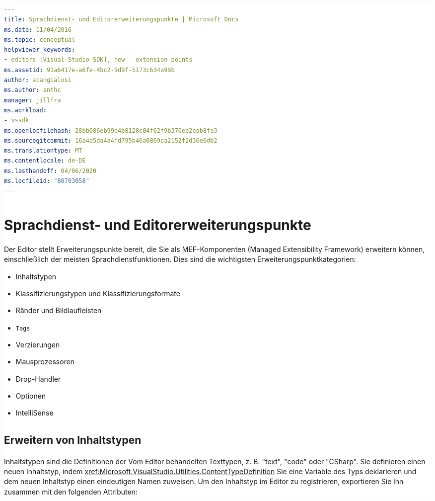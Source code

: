 ```yaml
---
title: Sprachdienst- und Editorerweiterungspunkte | Microsoft Docs
ms.date: 11/04/2016
ms.topic: conceptual
helpviewer_keywords:
- editors [Visual Studio SDK], new - extension points
ms.assetid: 91a6417e-a6fe-4bc2-9d9f-5173c634a99b
author: acangialosi
ms.author: anthc
manager: jillfra
ms.workload:
- vssdk
ms.openlocfilehash: 28bb086eb99e4b8128c04f62f9b370eb2eab8fa3
ms.sourcegitcommit: 16a4a5da4a4fd795b46a0869ca2152f2d36e6db2
ms.translationtype: MT
ms.contentlocale: de-DE
ms.lasthandoff: 04/06/2020
ms.locfileid: "80703058"
---
```

# <a name="language-service-and-editor-extension-points"></a>Sprachdienst- und Editorerweiterungspunkte
Der Editor stellt Erweiterungspunkte bereit, die Sie als MEF-Komponenten (Managed Extensibility Framework) erweitern können, einschließlich der meisten Sprachdienstfunktionen. Dies sind die wichtigsten Erweiterungspunktkategorien:

- Inhaltstypen

- Klassifizierungstypen und Klassifizierungsformate

- Ränder und Bildlaufleisten

- `Tags`

- Verzierungen

- Mausprozessoren

- Drop-Handler

- Optionen

- IntelliSense

## <a name="extend-content-types"></a>Erweitern von Inhaltstypen
 Inhaltstypen sind die Definitionen der Vom Editor behandelten Texttypen, z. B. "text", "code" oder "CSharp". Sie definieren einen neuen Inhaltstyp, indem <xref:Microsoft.VisualStudio.Utilities.ContentTypeDefinition> Sie eine Variable des Typs deklarieren und dem neuen Inhaltstyp einen eindeutigen Namen zuweisen. Um den Inhaltstyp im Editor zu registrieren, exportieren Sie ihn zusammen mit den folgenden Attributen:
